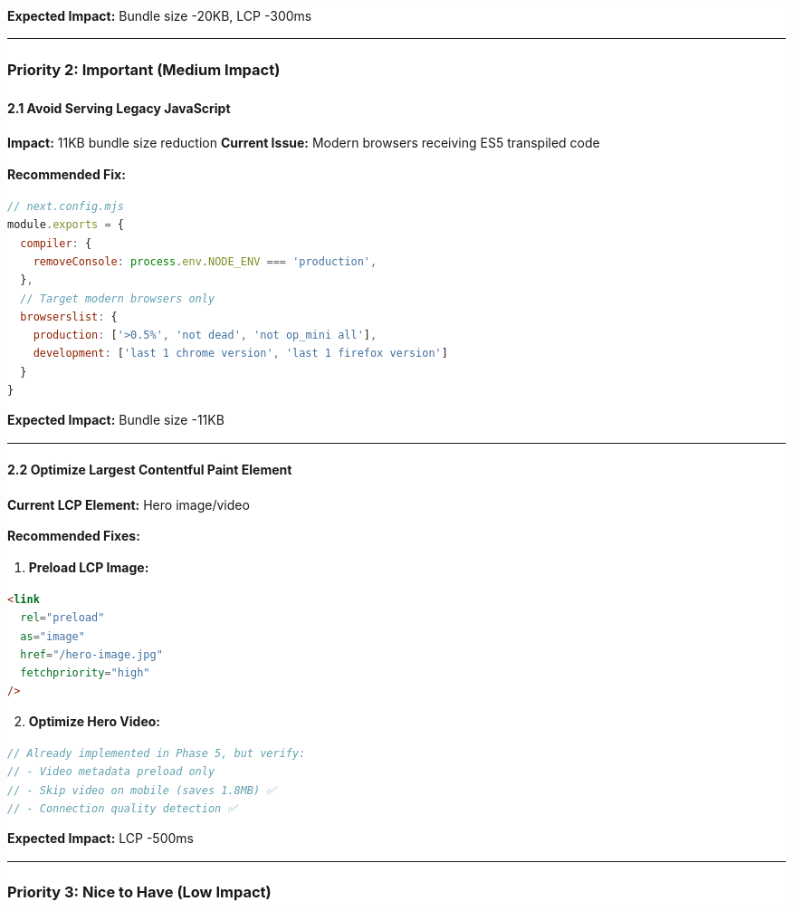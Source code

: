 **Expected Impact:** Bundle size -20KB, LCP -300ms

---

### Priority 2: Important (Medium Impact)

#### 2.1 Avoid Serving Legacy JavaScript
**Impact:** 11KB bundle size reduction
**Current Issue:** Modern browsers receiving ES5 transpiled code

**Recommended Fix:**
```javascript
// next.config.mjs
module.exports = {
  compiler: {
    removeConsole: process.env.NODE_ENV === 'production',
  },
  // Target modern browsers only
  browserslist: {
    production: ['>0.5%', 'not dead', 'not op_mini all'],
    development: ['last 1 chrome version', 'last 1 firefox version']
  }
}
```

**Expected Impact:** Bundle size -11KB

---

#### 2.2 Optimize Largest Contentful Paint Element
**Current LCP Element:** Hero image/video

**Recommended Fixes:**
1. **Preload LCP Image:**
```html
<link
  rel="preload"
  as="image"
  href="/hero-image.jpg"
  fetchpriority="high"
/>
```

2. **Optimize Hero Video:**
```typescript
// Already implemented in Phase 5, but verify:
// - Video metadata preload only
// - Skip video on mobile (saves 1.8MB) ✅
// - Connection quality detection ✅
```

**Expected Impact:** LCP -500ms

---

### Priority 3: Nice to Have (Low Impact)
